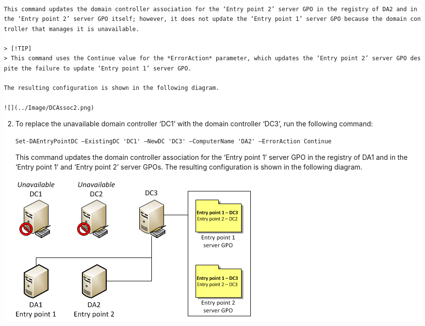     This command updates the domain controller association for the ‘Entry point 2’ server GPO in the registry of DA2 and in the ‘Entry point 2’ server GPO itself; however, it does not update the ‘Entry point 1’ server GPO because the domain controller that manages it is unavailable.  
  
    > [!TIP]  
    > This command uses the Continue value for the *ErrorAction* parameter, which updates the ‘Entry point 2’ server GPO despite the failure to update ‘Entry point 1’ server GPO.  
  
    The resulting configuration is shown in the following diagram.  
  
    ![](../Image/DCAssoc2.png)  
  
2.  To replace the unavailable domain controller ‘DC1’ with the domain controller ‘DC3’, run the following command:  
  
    ```  
    Set-DAEntryPointDC –ExistingDC 'DC1' –NewDC 'DC3' –ComputerName 'DA2' –ErrorAction Continue  
    ```  
  
    This command updates the domain controller association for the ‘Entry point 1’ server GPO in the registry of DA1 and in the ‘Entry point 1’ and ‘Entry point 2’ server GPOs. The resulting configuration is shown in the following diagram.  
  
    ![](../Image/DCAssoc3.png)  
  